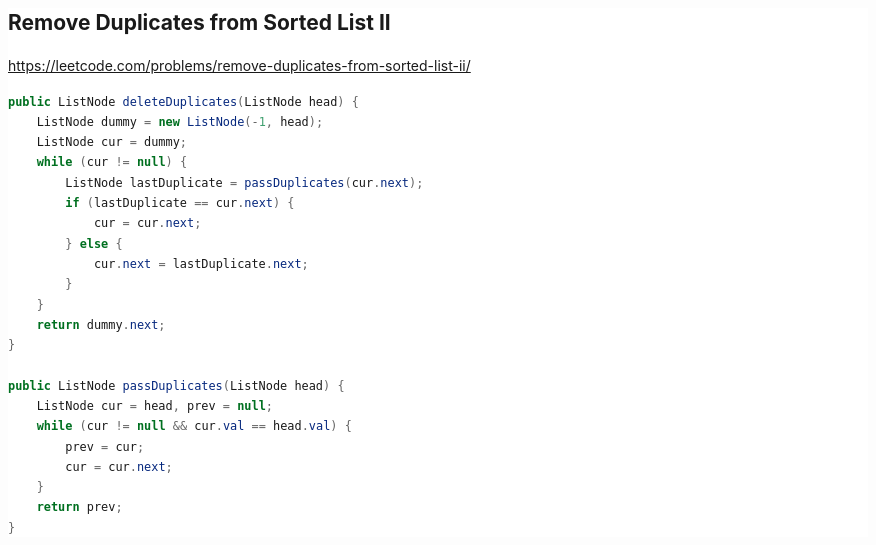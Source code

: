 ## Remove Duplicates from Sorted List II

https://leetcode.com/problems/remove-duplicates-from-sorted-list-ii/

```java
public ListNode deleteDuplicates(ListNode head) {
    ListNode dummy = new ListNode(-1, head);
    ListNode cur = dummy;
    while (cur != null) {
        ListNode lastDuplicate = passDuplicates(cur.next);
        if (lastDuplicate == cur.next) {
            cur = cur.next;
        } else {
            cur.next = lastDuplicate.next;
        }
    }
    return dummy.next;
}

public ListNode passDuplicates(ListNode head) {
    ListNode cur = head, prev = null;
    while (cur != null && cur.val == head.val) {
        prev = cur;
        cur = cur.next;
    } 
    return prev;
}
```
